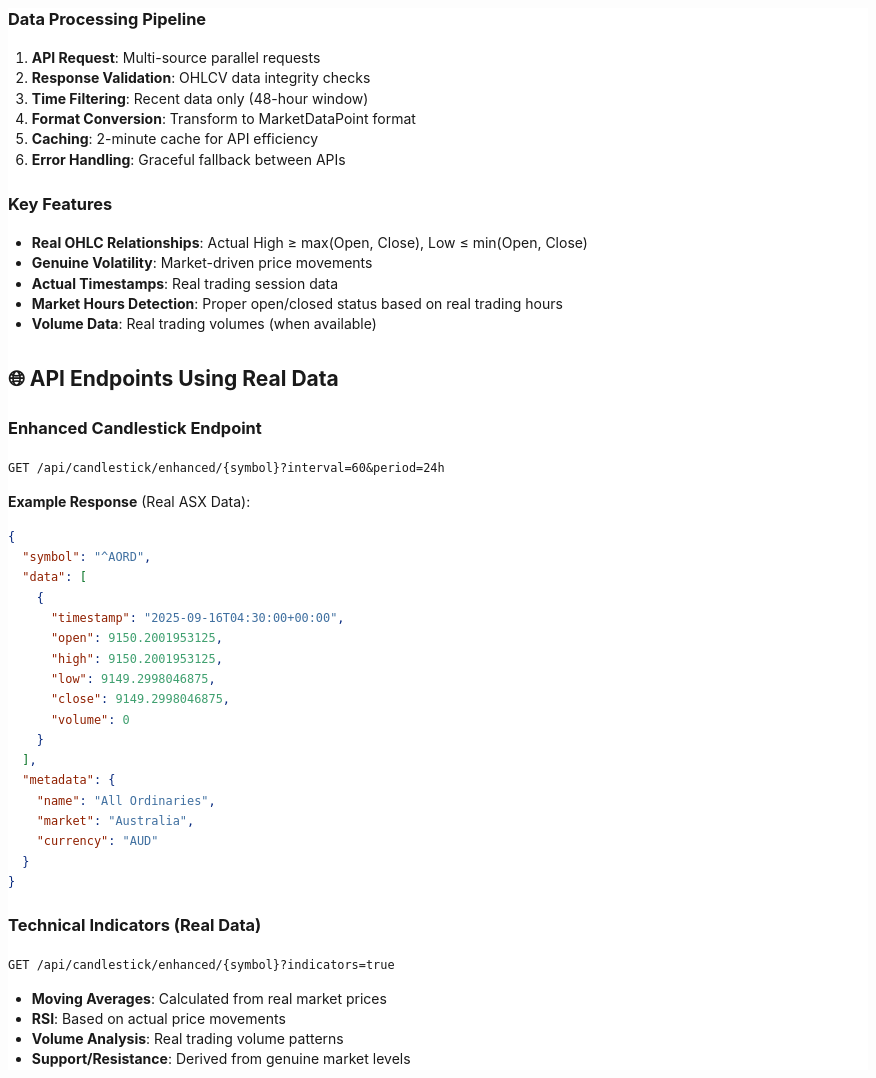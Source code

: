 ### Data Processing Pipeline
1. **API Request**: Multi-source parallel requests
2. **Response Validation**: OHLCV data integrity checks
3. **Time Filtering**: Recent data only (48-hour window)
4. **Format Conversion**: Transform to MarketDataPoint format
5. **Caching**: 2-minute cache for API efficiency
6. **Error Handling**: Graceful fallback between APIs

### Key Features
- **Real OHLC Relationships**: Actual High ≥ max(Open, Close), Low ≤ min(Open, Close)
- **Genuine Volatility**: Market-driven price movements
- **Actual Timestamps**: Real trading session data
- **Market Hours Detection**: Proper open/closed status based on real trading hours
- **Volume Data**: Real trading volumes (when available)

## 🌐 API Endpoints Using Real Data

### Enhanced Candlestick Endpoint
```
GET /api/candlestick/enhanced/{symbol}?interval=60&period=24h
```
**Example Response** (Real ASX Data):
```json
{
  "symbol": "^AORD",
  "data": [
    {
      "timestamp": "2025-09-16T04:30:00+00:00",
      "open": 9150.2001953125,
      "high": 9150.2001953125, 
      "low": 9149.2998046875,
      "close": 9149.2998046875,
      "volume": 0
    }
  ],
  "metadata": {
    "name": "All Ordinaries",
    "market": "Australia",
    "currency": "AUD"
  }
}
```

### Technical Indicators (Real Data)
```
GET /api/candlestick/enhanced/{symbol}?indicators=true
```
- **Moving Averages**: Calculated from real market prices
- **RSI**: Based on actual price movements  
- **Volume Analysis**: Real trading volume patterns
- **Support/Resistance**: Derived from genuine market levels
